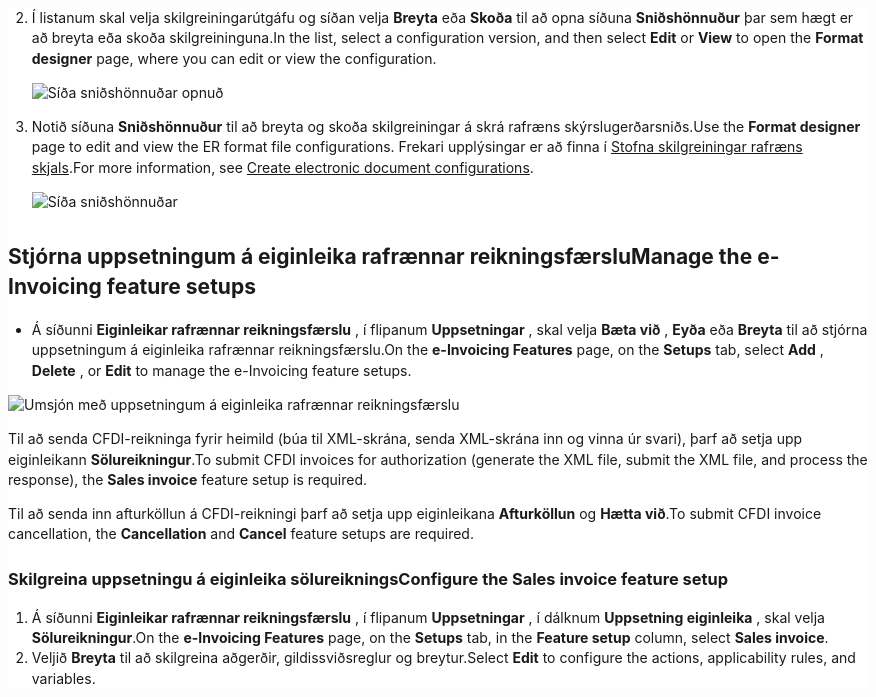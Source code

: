 2. <span data-ttu-id="ff07c-140">Í listanum skal velja skilgreiningarútgáfu og síðan velja **Breyta** eða **Skoða** til að opna síðuna **Sniðshönnuður** þar sem hægt er að breyta eða skoða skilgreininguna.</span><span class="sxs-lookup"><span data-stu-id="ff07c-140">In the list, select a configuration version, and then select **Edit** or **View** to open the **Format designer** page, where you can edit or view the configuration.</span></span>

    ![Síða sniðshönnuðar opnuð](media/e-Invoicing-services-get-started-MEX-Configuration-ER-format-designer.png)

3. <span data-ttu-id="ff07c-142">Notið síðuna **Sniðshönnuður** til að breyta og skoða skilgreiningar á skrá rafræns skýrslugerðarsniðs.</span><span class="sxs-lookup"><span data-stu-id="ff07c-142">Use the **Format designer** page to edit and view the ER format file configurations.</span></span> <span data-ttu-id="ff07c-143">Frekari upplýsingar er að finna í [Stofna skilgreiningar rafræns skjals](../../dev-itpro/analytics/electronic-reporting-configuration.md).</span><span class="sxs-lookup"><span data-stu-id="ff07c-143">For more information, see [Create electronic document configurations](../../dev-itpro/analytics/electronic-reporting-configuration.md).</span></span>

    ![Síða sniðshönnuðar](media/e-Invoicing-services-get-started-MEX-ER-format-designer.png)

## <a name="manage-the-e-invoicing-feature-setups"></a><span data-ttu-id="ff07c-145">Stjórna uppsetningum á eiginleika rafrænnar reikningsfærslu</span><span class="sxs-lookup"><span data-stu-id="ff07c-145">Manage the e-Invoicing feature setups</span></span>

- <span data-ttu-id="ff07c-146">Á síðunni **Eiginleikar rafrænnar reikningsfærslu** , í flipanum **Uppsetningar** , skal velja **Bæta við** , **Eyða** eða **Breyta** til að stjórna uppsetningum á eiginleika rafrænnar reikningsfærslu.</span><span class="sxs-lookup"><span data-stu-id="ff07c-146">On the **e-Invoicing Features** page, on the **Setups** tab, select **Add** , **Delete** , or **Edit** to manage the e-Invoicing feature setups.</span></span>

![Umsjón með uppsetningum á eiginleika rafrænnar reikningsfærslu](media/e-Invoicing-services-get-started-MEX-Manage-e-Invoicing-feature-Setup.png)

<span data-ttu-id="ff07c-148">Til að senda CFDI-reikninga fyrir heimild (búa til XML-skrána, senda XML-skrána inn og vinna úr svari), þarf að setja upp eiginleikann **Sölureikningur**.</span><span class="sxs-lookup"><span data-stu-id="ff07c-148">To submit CFDI invoices for authorization (generate the XML file, submit the XML file, and process the response), the **Sales invoice** feature setup is required.</span></span>

<span data-ttu-id="ff07c-149">Til að senda inn afturköllun á CFDI-reikningi þarf að setja upp eiginleikana **Afturköllun** og **Hætta við**.</span><span class="sxs-lookup"><span data-stu-id="ff07c-149">To submit CFDI invoice cancellation, the **Cancellation** and **Cancel** feature setups are required.</span></span>

### <a name="configure-the-sales-invoice-feature-setup"></a><span data-ttu-id="ff07c-150">Skilgreina uppsetningu á eiginleika sölureiknings</span><span class="sxs-lookup"><span data-stu-id="ff07c-150">Configure the Sales invoice feature setup</span></span>

1. <span data-ttu-id="ff07c-151">Á síðunni **Eiginleikar rafrænnar reikningsfærslu** , í flipanum **Uppsetningar** , í dálknum **Uppsetning eiginleika** , skal velja **Sölureikningur**.</span><span class="sxs-lookup"><span data-stu-id="ff07c-151">On the **e-Invoicing Features** page, on the **Setups** tab, in the **Feature setup** column, select **Sales invoice**.</span></span>
2. <span data-ttu-id="ff07c-152">Veljið **Breyta** til að skilgreina aðgerðir, gildissviðsreglur og breytur.</span><span class="sxs-lookup"><span data-stu-id="ff07c-152">Select **Edit** to configure the actions, applicability rules, and variables.</span></span>

